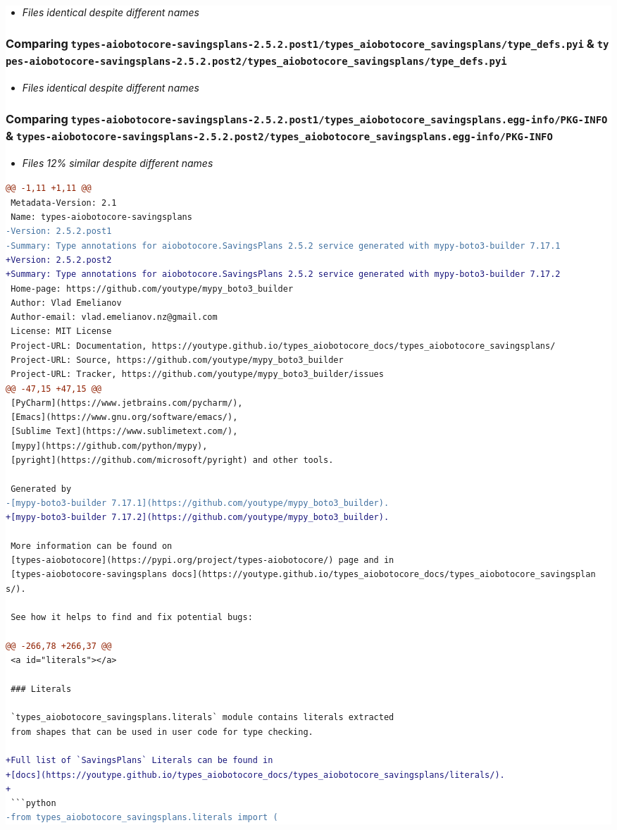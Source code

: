  * *Files identical despite different names*

### Comparing `types-aiobotocore-savingsplans-2.5.2.post1/types_aiobotocore_savingsplans/type_defs.pyi` & `types-aiobotocore-savingsplans-2.5.2.post2/types_aiobotocore_savingsplans/type_defs.pyi`

 * *Files identical despite different names*

### Comparing `types-aiobotocore-savingsplans-2.5.2.post1/types_aiobotocore_savingsplans.egg-info/PKG-INFO` & `types-aiobotocore-savingsplans-2.5.2.post2/types_aiobotocore_savingsplans.egg-info/PKG-INFO`

 * *Files 12% similar despite different names*

```diff
@@ -1,11 +1,11 @@
 Metadata-Version: 2.1
 Name: types-aiobotocore-savingsplans
-Version: 2.5.2.post1
-Summary: Type annotations for aiobotocore.SavingsPlans 2.5.2 service generated with mypy-boto3-builder 7.17.1
+Version: 2.5.2.post2
+Summary: Type annotations for aiobotocore.SavingsPlans 2.5.2 service generated with mypy-boto3-builder 7.17.2
 Home-page: https://github.com/youtype/mypy_boto3_builder
 Author: Vlad Emelianov
 Author-email: vlad.emelianov.nz@gmail.com
 License: MIT License
 Project-URL: Documentation, https://youtype.github.io/types_aiobotocore_docs/types_aiobotocore_savingsplans/
 Project-URL: Source, https://github.com/youtype/mypy_boto3_builder
 Project-URL: Tracker, https://github.com/youtype/mypy_boto3_builder/issues
@@ -47,15 +47,15 @@
 [PyCharm](https://www.jetbrains.com/pycharm/),
 [Emacs](https://www.gnu.org/software/emacs/),
 [Sublime Text](https://www.sublimetext.com/),
 [mypy](https://github.com/python/mypy),
 [pyright](https://github.com/microsoft/pyright) and other tools.
 
 Generated by
-[mypy-boto3-builder 7.17.1](https://github.com/youtype/mypy_boto3_builder).
+[mypy-boto3-builder 7.17.2](https://github.com/youtype/mypy_boto3_builder).
 
 More information can be found on
 [types-aiobotocore](https://pypi.org/project/types-aiobotocore/) page and in
 [types-aiobotocore-savingsplans docs](https://youtype.github.io/types_aiobotocore_docs/types_aiobotocore_savingsplans/).
 
 See how it helps to find and fix potential bugs:
 
@@ -266,78 +266,37 @@
 <a id="literals"></a>
 
 ### Literals
 
 `types_aiobotocore_savingsplans.literals` module contains literals extracted
 from shapes that can be used in user code for type checking.
 
+Full list of `SavingsPlans` Literals can be found in
+[docs](https://youtype.github.io/types_aiobotocore_docs/types_aiobotocore_savingsplans/literals/).
+
 ```python
-from types_aiobotocore_savingsplans.literals import (
```